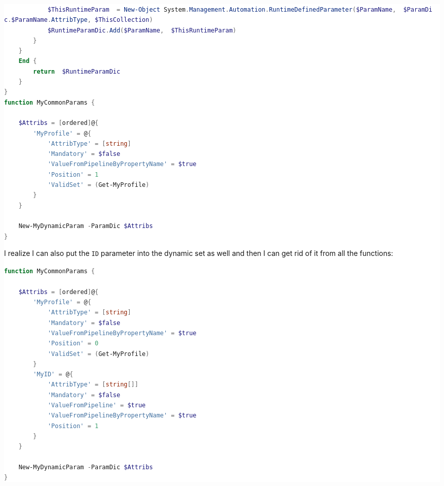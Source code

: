 ```powershell
            $ThisRuntimeParam  = New-Object System.Management.Automation.RuntimeDefinedParameter($ParamName,  $ParamDic.$ParamName.AttribType, $ThisCollection)
            $RuntimeParamDic.Add($ParamName,  $ThisRuntimeParam)
        }
    }
    End {
        return  $RuntimeParamDic
    }
}
function MyCommonParams {

    $Attribs = [ordered]@{
        'MyProfile' = @{
            'AttribType' = [string]
            'Mandatory' = $false
            'ValueFromPipelineByPropertyName' = $true
            'Position' = 1
            'ValidSet' = (Get-MyProfile)
        }
    }
    
    New-MyDynamicParam -ParamDic $Attribs
}
```

I realize I can also put the `ID` parameter into the dynamic set as well and then I can get rid of it from all the functions:

```powershell
function MyCommonParams {

    $Attribs = [ordered]@{
        'MyProfile' = @{
            'AttribType' = [string]
            'Mandatory' = $false
            'ValueFromPipelineByPropertyName' = $true
            'Position' = 0
            'ValidSet' = (Get-MyProfile)
        }
        'MyID' = @{
            'AttribType' = [string[]]
            'Mandatory' = $false
            'ValueFromPipeline' = $true
            'ValueFromPipelineByPropertyName' = $true
            'Position' = 1
        }
    }
    
    New-MyDynamicParam -ParamDic $Attribs
}

```
